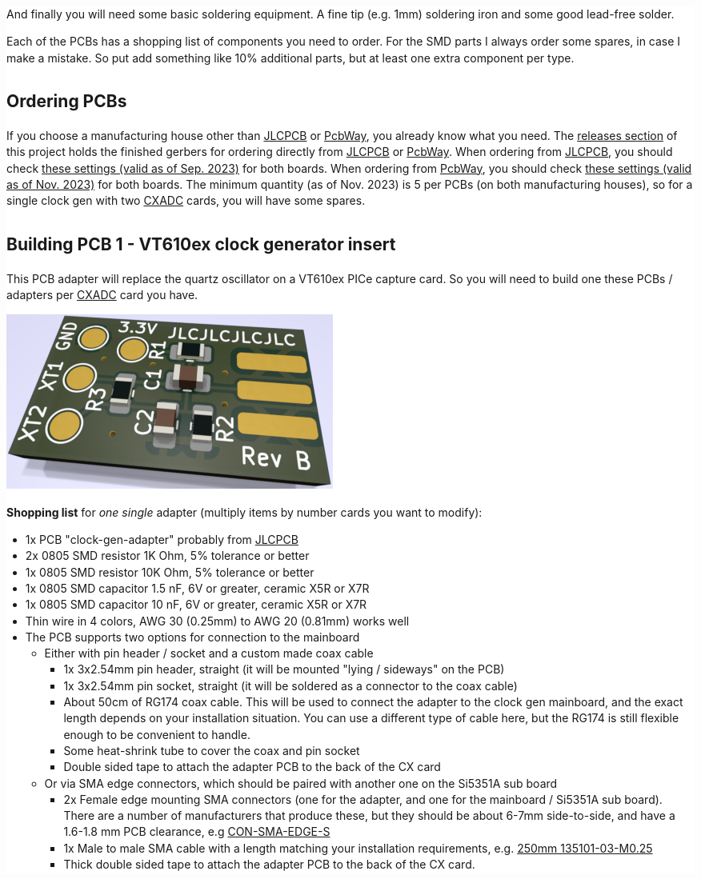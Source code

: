 And finally you will need some basic soldering equipment. 
A fine tip (e.g. 1mm) soldering iron and some good lead-free solder.

Each of the PCBs has a shopping list of components you need to order.
For the SMD parts I always order some spares, in case I make a mistake.
So put add something like 10% additional parts, but at least one extra component per type.

## Ordering PCBs

If you choose a manufacturing house other than [JLCPCB][jlcpcb] or [PcbWay][pcbway], you already know what you need.
The [releases section][releases] of this project holds the finished gerbers for ordering directly from [JLCPCB][jlcpcb] or [PcbWay][pcbway].
When ordering from [JLCPCB][jlcpcb], you should check [these settings (valid as of Sep. 2023)](../hardware/jlc-2023-09-order-example.png) for both boards.
When ordering from [PcbWay][pcbway], you should check [these settings (valid as of Nov. 2023)](../hardware/pcbway-2023-11-order-example.png) for both boards.
The minimum quantity (as of Nov. 2023) is 5 per PCBs (on both manufacturing houses), so for a single clock gen with two [CXADC][cxadc] cards, you will have some spares.

## Building PCB 1 - VT610ex clock generator insert

This PCB adapter will replace the quartz oscillator on a VT610ex PICe capture card.
So you will need to build one these PCBs / adapters per [CXADC][cxadc] card you have.

![render](../hardware/vt610ex-clock-generator-adapter/render-rev-b.png)

**Shopping list** for *one single* adapter (multiply items by number cards you want to modify):
- 1x PCB "clock-gen-adapter" probably from [JLCPCB][jlcpcb]
- 2x 0805 SMD resistor 1K Ohm, 5% tolerance or better
- 1x 0805 SMD resistor 10K Ohm, 5% tolerance or better
- 1x 0805 SMD capacitor 1.5 nF, 6V or greater, ceramic X5R or X7R
- 1x 0805 SMD capacitor 10 nF, 6V or greater, ceramic X5R or X7R
- Thin wire in 4 colors, AWG 30 (0.25mm) to AWG 20 (0.81mm) works well
- The PCB supports two options for connection to the mainboard
  - Either with pin header / socket and a custom made coax cable
    - 1x 3x2.54mm pin header, straight (it will be mounted "lying / sideways" on the PCB)
    - 1x 3x2.54mm pin socket, straight (it will be soldered as a connector to the coax cable)
    - About 50cm of RG174 coax cable.
      This will be used to connect the adapter to the clock gen mainboard, and the exact length depends on your installation situation.
      You can use a different type of cable here, but the RG174 is still flexible enough to be convenient to handle.
    - Some heat-shrink tube to cover the coax and pin socket
    - Double sided tape to attach the adapter PCB to the back of the CX card
  - Or via SMA edge connectors, which should be paired with another one on the Si5351A sub board
    - 2x Female edge mounting SMA connectors (one for the adapter, and one for the mainboard / Si5351A sub board).
      There are a number of manufacturers that produce these, but they should be about 6-7mm side-to-side, and have a 1.6-1.8 mm PCB clearance, e.g [CON-SMA-EDGE-S](https://mou.sr/3t0dMKq)
    - 1x Male to male SMA cable with a length matching your installation requirements, e.g. [250mm 135101-03-M0.25](https://mou.sr/3Tggbf5)
    - Thick double sided tape to attach the adapter PCB to the back of the CX card.

[jlcpcb]: https://jlcpcb.com
[pcbway]: https://www.pcbway.com
[pcm1802-product]: https://www.ti.com/product/PCM1802
[ali-pcm1802-search]: https://www.aliexpress.com/w/wholesale-PCM1802.html?SearchText=PCM1802
[pi-pico]: https://www.raspberrypi.com/products/raspberry-pi-pico/
[si5351-adafruit]: https://www.adafruit.com/product/2045
[cxadc]: https://github.com/happycube/cxadc-linux3/
[kicad]: https://www.kicad.org/
[vhs-decode-wiki-cxcard]: https://github.com/oyvindln/vhs-decode/wiki/CX-Cards
[releases]: https://gitlab.com/wolfre/cxadc-clock-generator-audio-adc/-/releases
[wiki-dso]: https://en.wikipedia.org/wiki/Digital_storage_oscilloscope
[scripts]: ../scripts
[discord]: https://github.com/happycube/ld-decode
[self-clk-wave]: #installation-firmware
[self-other-issue]: #you-have-some-other-issue-
[code-status]: ../firmware/src/global_status.h